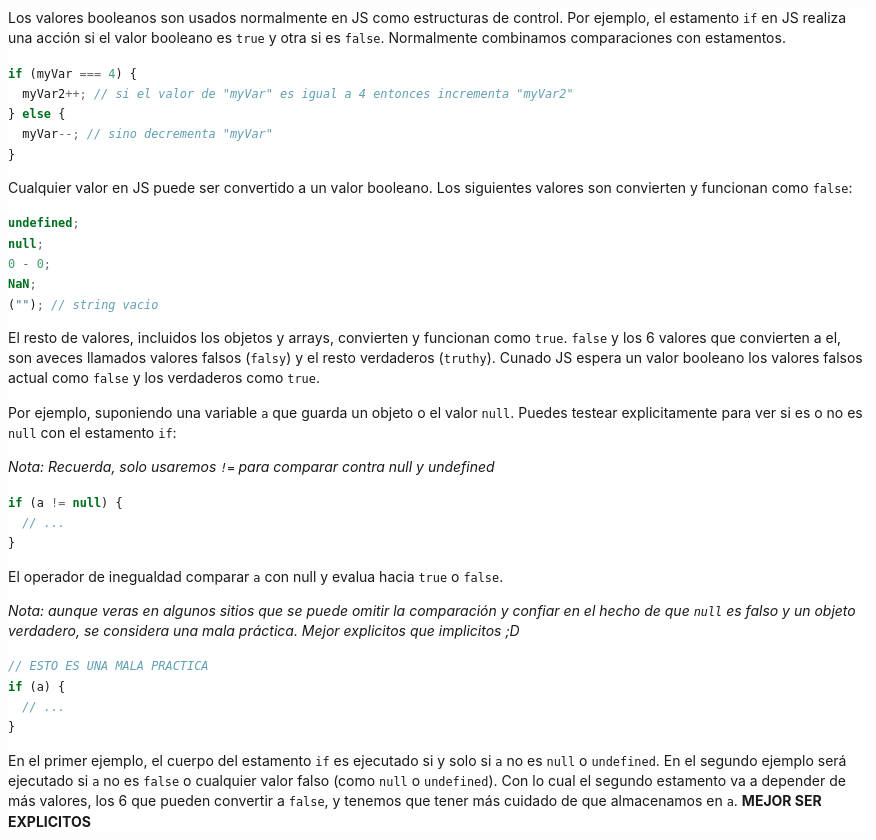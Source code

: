 Los valores booleanos son usados normalmente en JS como estructuras de control. Por ejemplo, el estamento `if` en JS realiza una acción si el valor booleano es `true` y otra si es `false`. Normalmente combinamos comparaciones con estamentos.

```js
if (myVar === 4) {
  myVar2++; // si el valor de "myVar" es igual a 4 entonces incrementa "myVar2"
} else {
  myVar--; // sino decrementa "myVar"
}
```

Cualquier valor en JS puede ser convertido a un valor booleano.
Los siguientes valores son convierten y funcionan como `false`:

```js
undefined;
null;
0 - 0;
NaN;
(""); // string vacio
```

El resto de valores, incluidos los objetos y arrays, convierten y funcionan como `true`. `false` y los 6 valores que convierten a el, son aveces llamados valores falsos (`falsy`) y el resto verdaderos (`truthy`). Cunado JS espera un valor booleano los valores falsos actual como `false` y los verdaderos como `true`.

Por ejemplo, suponiendo una variable `a` que guarda un objeto o el valor `null`. Puedes testear explicitamente para ver si es o no es `null` con el estamento `if`:

_Nota: Recuerda, solo usaremos `!=` para comparar contra null y undefined_

```js
if (a != null) {
  // ...
}
```

El operador de inegualdad comparar `a` con null y evalua hacia `true` o `false`.

_Nota: aunque veras en algunos sitios que se puede omitir la comparación y confiar en el hecho de que `null` es falso y un objeto verdadero, se considera una mala práctica. Mejor explicitos que implicitos ;D_

```js
// ESTO ES UNA MALA PRACTICA
if (a) {
  // ...
}
```

En el primer ejemplo, el cuerpo del estamento `if` es ejecutado si y solo si `a` no es `null` o `undefined`. En el segundo ejemplo será ejecutado si `a` no es `false` o cualquier valor falso (como `null` o `undefined`). Con lo cual el segundo estamento va a depender de más valores, los 6 que pueden convertir a `false`, y tenemos que tener más cuidado de que almacenamos en `a`. **MEJOR SER EXPLICITOS**
